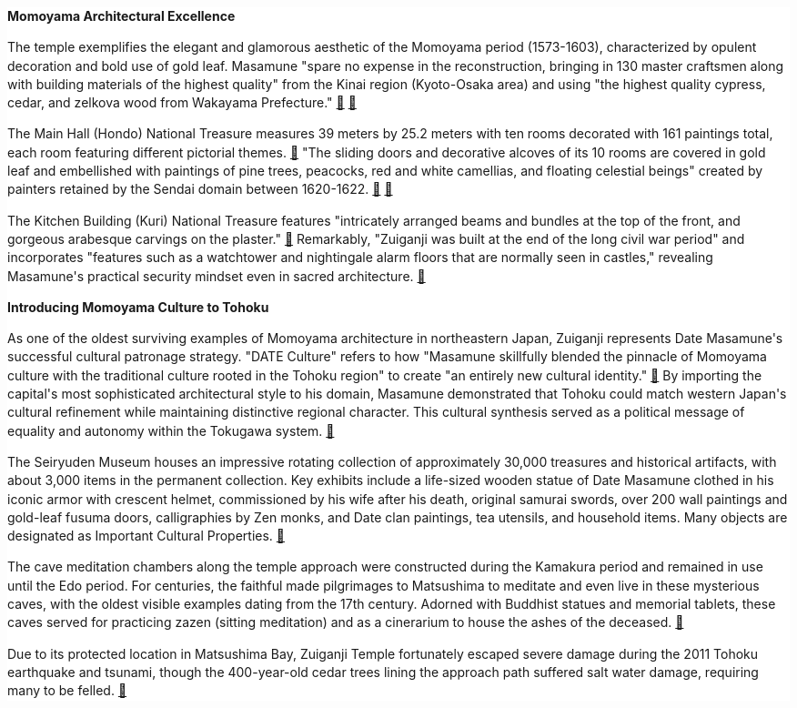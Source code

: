 **Momoyama Architectural Excellence**

The temple exemplifies the elegant and glamorous aesthetic of the Momoyama period (1573-1603), characterized by opulent decoration and bold use of gold leaf. Masamune "spare no expense in the reconstruction, bringing in 130 master craftsmen along with building materials of the highest quality" from the Kinai region (Kyoto-Osaka area) and using "the highest quality cypress, cedar, and zelkova wood from Wakayama Prefecture." [🔗](https://www.gov-online.go.jp/eng/publicity/book/hlj/html/202103/202103_13_en.html) [🔗](https://www.zuiganji.or.jp/english/)

The Main Hall (Hondo) National Treasure measures 39 meters by 25.2 meters with ten rooms decorated with 161 paintings total, each room featuring different pictorial themes. [🔗](https://www.zuiganji.or.jp/english/) "The sliding doors and decorative alcoves of its 10 rooms are covered in gold leaf and embellished with paintings of pine trees, peacocks, red and white camellias, and floating celestial beings" created by painters retained by the Sendai domain between 1620-1622. [🔗](https://www.gov-online.go.jp/eng/publicity/book/hlj/html/202103/202103_13_en.html) [🔗](https://visitmiyagi.com/articles/zuiganji-temple/)

The Kitchen Building (Kuri) National Treasure features "intricately arranged beams and bundles at the top of the front, and gorgeous arabesque carvings on the plaster." [🔗](https://www.gltjp.com/en/directory/item/12594/) Remarkably, "Zuiganji was built at the end of the long civil war period" and incorporates "features such as a watchtower and nightingale alarm floors that are normally seen in castles," revealing Masamune's practical security mindset even in sacred architecture. [🔗](https://www.gltjp.com/en/directory/item/12594/)

**Introducing Momoyama Culture to Tohoku**

As one of the oldest surviving examples of Momoyama architecture in northeastern Japan, Zuiganji represents Date Masamune's successful cultural patronage strategy. "DATE Culture" refers to how "Masamune skillfully blended the pinnacle of Momoyama culture with the traditional culture rooted in the Tohoku region" to create "an entirely new cultural identity." [🔗](https://www.tohokukanko.jp/en/features/detail_189/) By importing the capital's most sophisticated architectural style to his domain, Masamune demonstrated that Tohoku could match western Japan's cultural refinement while maintaining distinctive regional character. This cultural synthesis served as a political message of equality and autonomy within the Tokugawa system. [🔗](https://www.tohokukanko.jp/en/features/detail_189/)

The Seiryuden Museum houses an impressive rotating collection of approximately 30,000 treasures and historical artifacts, with about 3,000 items in the permanent collection. Key exhibits include a life-sized wooden statue of Date Masamune clothed in his iconic armor with crescent helmet, commissioned by his wife after his death, original samurai swords, over 200 wall paintings and gold-leaf fusuma doors, calligraphies by Zen monks, and Date clan paintings, tea utensils, and household items. Many objects are designated as Important Cultural Properties. [🔗](https://www.tripadvisor.com/Attraction_Review-g319095-d13023313-Reviews-Zuiganji_Museum_Seiryuden-Matsushima_machi_Miyagi_gun_Miyagi_Prefecture_Tohoku.html)

The cave meditation chambers along the temple approach were constructed during the Kamakura period and remained in use until the Edo period. For centuries, the faithful made pilgrimages to Matsushima to meditate and even live in these mysterious caves, with the oldest visible examples dating from the 17th century. Adorned with Buddhist statues and memorial tablets, these caves served for practicing zazen (sitting meditation) and as a cinerarium to house the ashes of the deceased. [🔗](https://visitmiyagi.com/articles/zuiganji-temple/)

Due to its protected location in Matsushima Bay, Zuiganji Temple fortunately escaped severe damage during the 2011 Tohoku earthquake and tsunami, though the 400-year-old cedar trees lining the approach path suffered salt water damage, requiring many to be felled. [🔗](https://en.wikipedia.org/wiki/Zuigan-ji)

